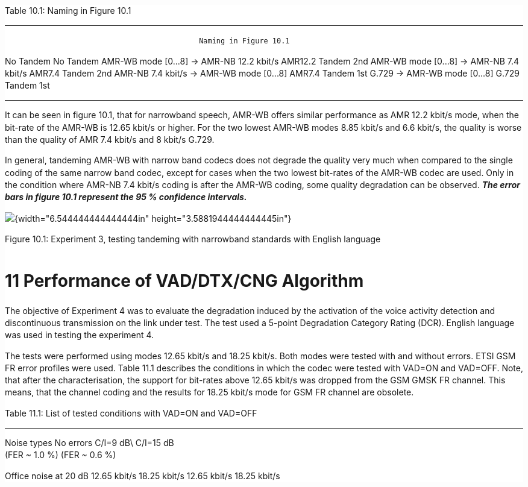 Table 10.1: Naming in Figure 10.1

  ---------------------------------------------- -----------------------
                                                 Naming in Figure 10.1
  No Tandem                                      No Tandem
  AMR-WB mode \[0...8\] -\> AMR-NB 12.2 kbit/s   AMR12.2 Tandem 2nd
  AMR-WB mode \[0...8\] -\> AMR-NB 7.4 kbit/s    AMR7.4 Tandem 2nd
  AMR-NB 7.4 kbit/s -\> AMR-WB mode \[0...8\]    AMR7.4 Tandem 1st
  G.729 -\> AMR-WB mode \[0...8\]                G.729 Tandem 1st
  ---------------------------------------------- -----------------------

It can be seen in figure 10.1, that for narrowband speech, AMR-WB offers
similar performance as AMR 12.2 kbit/s mode, when the bit-rate of the
AMR-WB is 12.65 kbit/s or higher. For the two lowest AMR-WB modes
8.85 kbit/s and 6.6 kbit/s, the quality is worse than the quality of AMR
7.4 kbit/s and 8 kbit/s G.729.

In general, tandeming AMR-WB with narrow band codecs does not degrade
the quality very much when compared to the single coding of the same
narrow band codec, except for cases when the two lowest bit-rates of the
AMR-WB codec are used. Only in the condition where AMR-NB 7.4 kbit/s
coding is after the AMR-WB coding, some quality degradation can be
observed. ***The error bars in figure 10.1 represent the 95 % confidence
intervals.***

![](media/image8.wmf){width="6.544444444444444in"
height="3.5881944444444445in"}

Figure 10.1: Experiment 3, testing tandeming with narrowband standards
with English language

11 Performance of VAD/DTX/CNG Algorithm
=======================================

The objective of Experiment 4 was to evaluate the degradation induced by
the activation of the voice activity detection and discontinuous
transmission on the link under test. The test used a 5-point Degradation
Category Rating (DCR). English language was used in testing the
experiment 4.

The tests were performed using modes 12.65 kbit/s and 18.25 kbit/s. Both
modes were tested with and without errors. ETSI GSM FR error profiles
were used. Table 11.1 describes the conditions in which the codec were
tested with VAD=ON and VAD=OFF. Note, that after the characterisation,
the support for bit-rates above 12.65 kbit/s was dropped from the GSM
GMSK FR channel. This means, that the channel coding and the results for
18.25 kbit/s mode for GSM FR channel are obsolete.

Table 11.1: List of tested conditions with VAD=ON and VAD=OFF

  -------------------------- -------------- -------------- ---------------- ----------------
  Noise types                No errors                     C/I=9 dB\        C/I=15 dB\
                                                           (FER \~ 1.0 %)   (FER \~ 0.6 %)

  Office noise at 20 dB      12.65 kbit/s   18.25 kbit/s   12.65 kbit/s     18.25 kbit/s
